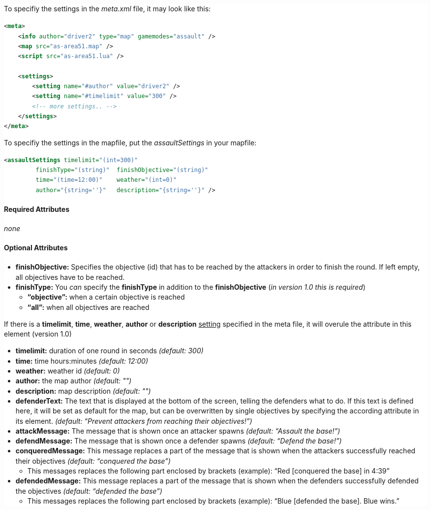 To specifiy the settings in the *meta.xml* file, it may look like this:

``` xml
<meta>
    <info author="driver2" type="map" gamemodes="assault" />
    <map src="as-area51.map" />
    <script src="as-area51.lua" />

    <settings>
        <setting name="#author" value="driver2" />
        <setting name="#timelimit" value="300" />
        <!-- more settings.. -->
    </settings>
</meta>
```

To specifiy the settings in the mapfile, put the *assaultSettings* in your mapfile:

``` xml
<assaultSettings timelimit="(int=300)"
         finishType="(string)"  finishObjective="(string)"
         time="(time=12:00)"    weather="(int=0)"
         author="{string=''}"   description="{string=''}" />
```

#### Required Attributes

*none*

#### Optional Attributes

-   **finishObjective:** Specifies the objective (id) that has to be reached by the attackers in order to finish the round. If left empty, all objectives have to be reached.
-   **finishType:** You *can* specify the **finishType** in addition to the **finishObjective** (*in version 1.0 this is required*)
    -   **“objective”:** when a certain objective is reached
    -   **“all”:** when all objectives are reached

If there is a **timelimit**, **time**, **weather**, **author** or **description** [setting](/docs/settings_system.md "wikilink") specified in the meta file, it will overule the attribute in this element (version 1.0)

-   **timelimit:** duration of one round in seconds *(default: 300)*
-   **time:** time hours:minutes *(default: 12:00)*
-   **weather:** weather id *(default: 0)*
-   **author:** the map author *(default: "")*
-   **description:** map description *(default: "")*
-   **defenderText:** The text that is displayed at the bottom of the screen, telling the defenders what to do. If this text is defined here, it will be set as default for the map, but can be overwritten by single objectives by specifying the according attribute in its element. *(default: “Prevent attackers from reaching their objectives!”)*
-   **attackMessage:** The message that is shown once an attacker spawns *(default: “Assault the base!”)*
-   **defendMessage:** The message that is shown once a defender spawns *(default: “Defend the base!”)*
-   **conqueredMessage:** This message replaces a part of the message that is shown when the attackers successfully reached their objectives *(default: “conquered the base”)*
    -   This messages replaces the following part enclosed by brackets (example): “Red \[conquered the base\] in 4:39”
-   **defendedMessage:** This message replaces a part of the message that is shown when the defenders successfully defended the objectives *(default: “defended the base”)*
    -   This messages replaces the following part enclosed by brackets (example): “Blue \[defended the base\]. Blue wins.”
